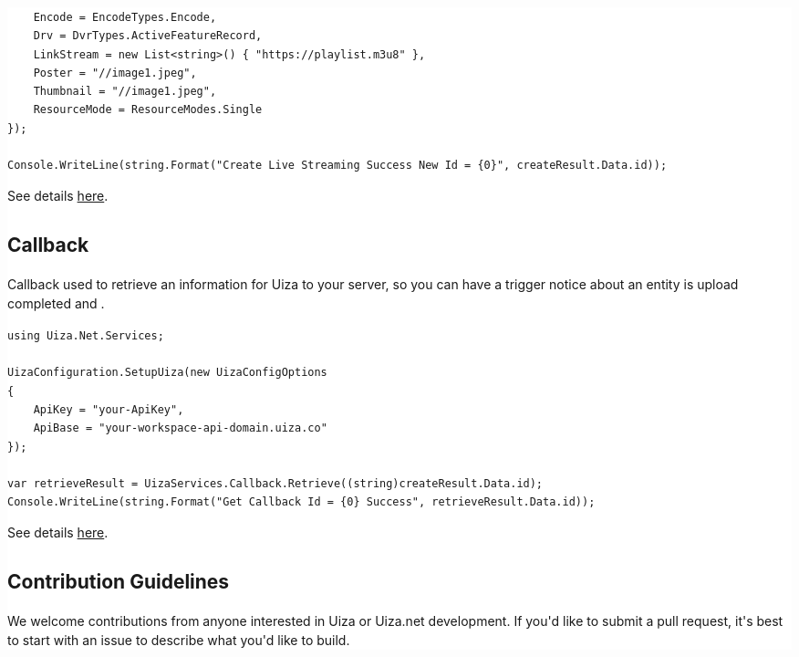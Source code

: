 ```Csharp
	Encode = EncodeTypes.Encode,
	Drv = DvrTypes.ActiveFeatureRecord,
	LinkStream = new List<string>() { "https://playlist.m3u8" },
	Poster = "//image1.jpeg",
	Thumbnail = "//image1.jpeg",
	ResourceMode = ResourceModes.Single
});

Console.WriteLine(string.Format("Create Live Streaming Success New Id = {0}", createResult.Data.id));
```

See details [here](docs/LiveStreaming.md).

## Callback
Callback used to retrieve an information for Uiza to your server, so you can have a trigger notice about an entity is upload completed and .

```Csharp
using Uiza.Net.Services;

UizaConfiguration.SetupUiza(new UizaConfigOptions
{
	ApiKey = "your-ApiKey",
	ApiBase = "your-workspace-api-domain.uiza.co"
});

var retrieveResult = UizaServices.Callback.Retrieve((string)createResult.Data.id);
Console.WriteLine(string.Format("Get Callback Id = {0} Success", retrieveResult.Data.id));
```

See details [here](docs/Callback.md).

## Contribution Guidelines

We welcome contributions from anyone interested in Uiza or Uiza.net development. If you'd like to submit a pull request, it's best to start with an issue to describe what you'd like to build.
